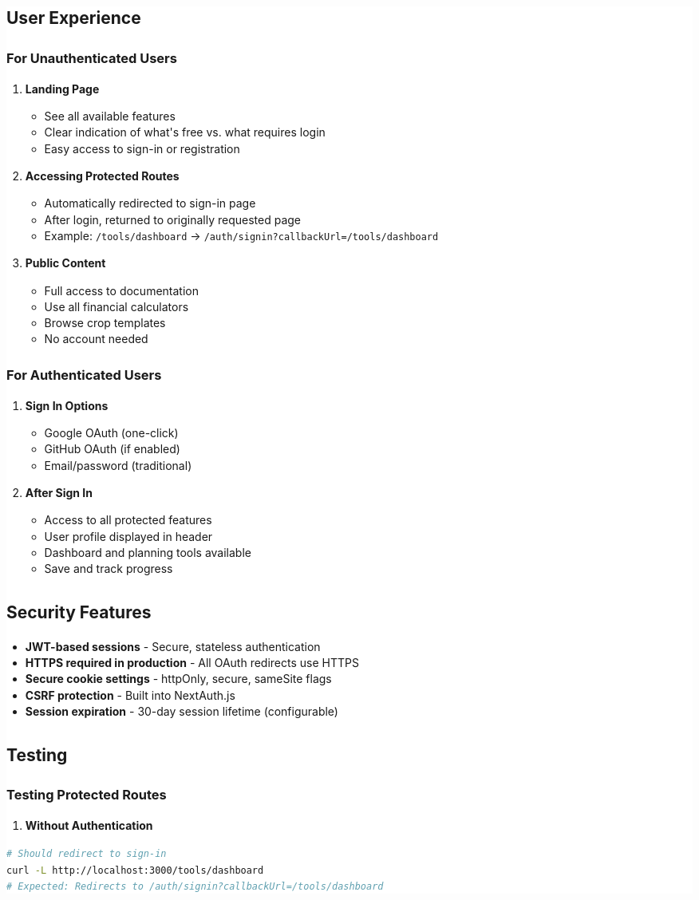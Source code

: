 ## User Experience

### For Unauthenticated Users

1. **Landing Page**
   - See all available features
   - Clear indication of what's free vs. what requires login
   - Easy access to sign-in or registration

2. **Accessing Protected Routes**
   - Automatically redirected to sign-in page
   - After login, returned to originally requested page
   - Example: `/tools/dashboard` → `/auth/signin?callbackUrl=/tools/dashboard`

3. **Public Content**
   - Full access to documentation
   - Use all financial calculators
   - Browse crop templates
   - No account needed

### For Authenticated Users

1. **Sign In Options**
   - Google OAuth (one-click)
   - GitHub OAuth (if enabled)
   - Email/password (traditional)

2. **After Sign In**
   - Access to all protected features
   - User profile displayed in header
   - Dashboard and planning tools available
   - Save and track progress

## Security Features

- **JWT-based sessions** - Secure, stateless authentication
- **HTTPS required in production** - All OAuth redirects use HTTPS
- **Secure cookie settings** - httpOnly, secure, sameSite flags
- **CSRF protection** - Built into NextAuth.js
- **Session expiration** - 30-day session lifetime (configurable)

## Testing

### Testing Protected Routes

1. **Without Authentication**
```bash
# Should redirect to sign-in
curl -L http://localhost:3000/tools/dashboard
# Expected: Redirects to /auth/signin?callbackUrl=/tools/dashboard
```
